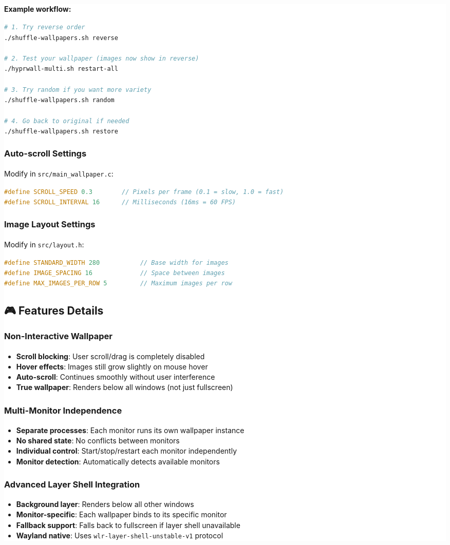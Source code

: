 **Example workflow:**
```bash
# 1. Try reverse order
./shuffle-wallpapers.sh reverse

# 2. Test your wallpaper (images now show in reverse)
./hyprwall-multi.sh restart-all

# 3. Try random if you want more variety
./shuffle-wallpapers.sh random

# 4. Go back to original if needed
./shuffle-wallpapers.sh restore
```

### Auto-scroll Settings

Modify in `src/main_wallpaper.c`:

```c
#define SCROLL_SPEED 0.3        // Pixels per frame (0.1 = slow, 1.0 = fast)
#define SCROLL_INTERVAL 16      // Milliseconds (16ms = 60 FPS)
```

### Image Layout Settings

Modify in `src/layout.h`:

```c
#define STANDARD_WIDTH 280           // Base width for images
#define IMAGE_SPACING 16             // Space between images
#define MAX_IMAGES_PER_ROW 5         // Maximum images per row
```

## 🎮 Features Details

### Non-Interactive Wallpaper
- **Scroll blocking**: User scroll/drag is completely disabled
- **Hover effects**: Images still grow slightly on mouse hover
- **Auto-scroll**: Continues smoothly without user interference
- **True wallpaper**: Renders below all windows (not just fullscreen)

### Multi-Monitor Independence
- **Separate processes**: Each monitor runs its own wallpaper instance
- **No shared state**: No conflicts between monitors
- **Individual control**: Start/stop/restart each monitor independently
- **Monitor detection**: Automatically detects available monitors

### Advanced Layer Shell Integration
- **Background layer**: Renders below all other windows
- **Monitor-specific**: Each wallpaper binds to its specific monitor
- **Fallback support**: Falls back to fullscreen if layer shell unavailable
- **Wayland native**: Uses `wlr-layer-shell-unstable-v1` protocol
